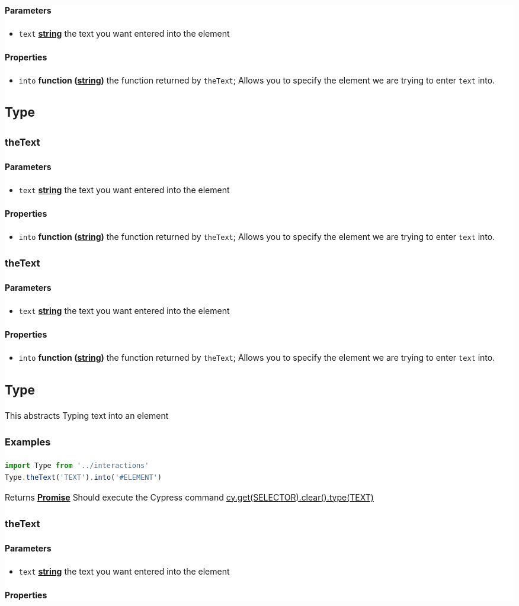 #### Parameters

-   `text` **[string][76]** the text you want entered into the element

#### Properties

-   `into` **function ([string][76])** the function returned by `theText`;
    Allows you to specify the element we are trying to enter `text` into.

## Type

### theText

#### Parameters

-   `text` **[string][76]** the text you want entered into the element

#### Properties

-   `into` **function ([string][76])** the function returned by `theText`;
    Allows you to specify the element we are trying to enter `text` into.

### theText

#### Parameters

-   `text` **[string][76]** the text you want entered into the element

#### Properties

-   `into` **function ([string][76])** the function returned by `theText`;
    Allows you to specify the element we are trying to enter `text` into.

## Type

This abstracts Typing text into an element

### Examples

```javascript
import Type from '../interactions'
Type.theText('TEXT').into('#ELEMENT')
```

Returns **[Promise][77]** Should execute the Cypress command <a href="https://docs.cypress.io/api/commands/type.html" target="_blank">cy.get(SELECTOR).clear().type(TEXT)</a>

### theText

#### Parameters

-   `text` **[string][76]** the text you want entered into the element

#### Properties


[1]: #verify
[2]: #verify-1
[3]: #verify-2
[4]: #type
[5]: #type-1
[6]: #type-2
[7]: #type-3
[8]: #type-4
[9]: #type-5
[10]: #ca
[11]: #canvas
[12]: #dp
[13]: #deletepage
[14]: #it
[15]: #imagetool
[16]: #in
[17]: #insert
[18]: #lt
[19]: #linetool
[20]: #p
[21]: #preview
[22]: #pt
[23]: #propstool
[24]: #default
[25]: #default-1
[26]: #default-2
[27]: #default-3
[28]: #testcleanup
[29]: #click
[30]: #click-1
[31]: #click-2
[32]: #click-3
[33]: #click-4
[34]: #click-5
[35]: #tb
[36]: #toolbar
[37]: #sb
[38]: #searchbar
[39]: #fa
[40]: #audiencefilter
[41]: #vf
[42]: #viewfilter
[43]: #pm
[44]: #postmodal
[45]: #sn
[46]: #snackbar
[47]: #fi
[48]: #feeditem
[49]: #pc
[50]: #publishcontent
[51]: #s
[52]: #save
[53]: #st
[54]: #shapestool
[55]: #tp
[56]: #templates
[57]: #tt
[58]: #texttool
[59]: #t
[60]: #toast
[61]: #ur
[62]: #undoredo
[63]: #wt
[64]: #widgettool
[65]: #z
[66]: #zoom
[67]: #upload
[68]: #auth
[69]: #auth-1
[70]: #awaitpageload
[71]: #ordinal_nums
[72]: #cardinal_nums
[73]: #test_photo
[74]: #savevar
[75]: #env
[76]: https://developer.mozilla.org/docs/Web/JavaScript/Reference/Global_Objects/String
[77]: https://developer.mozilla.org/docs/Web/JavaScript/Reference/Global_Objects/Promise
[78]: https://developer.mozilla.org/docs/Web/JavaScript/Reference/Statements/function